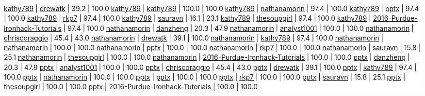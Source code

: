 [kathy789](http://blackironhack2016.herokuapp.com/p2-kathy789/home.html) | [drewatk](http://blackironhack2016.herokuapp.com/p3-drewatk/home.html) | 39.2 | 100.0
[kathy789](http://blackironhack2016.herokuapp.com/p2-kathy789/home.html) | [kathy789](http://blackironhack2016.herokuapp.com/p3-kathy789/home.html) | 100.0 | 100.0
[kathy789](http://blackironhack2016.herokuapp.com/p2-kathy789/home.html) | [nathanamorin](http://blackironhack2016.herokuapp.com/p3-nathanamorin/home.html) | 97.4 | 100.0
[kathy789](http://blackironhack2016.herokuapp.com/p2-kathy789/home.html) | [pptx](http://blackironhack2016.herokuapp.com/p3-pptx/home.html) | 97.4 | 100.0
[kathy789](http://blackironhack2016.herokuapp.com/p2-kathy789/home.html) | [rkp7](http://blackironhack2016.herokuapp.com/p3-rkp7/home.html) | 97.4 | 100.0
[kathy789](http://blackironhack2016.herokuapp.com/p2-kathy789/home.html) | [sauravn](http://blackironhack2016.herokuapp.com/p3-sauravn/home.html) | 16.1 | 23.1
[kathy789](http://blackironhack2016.herokuapp.com/p2-kathy789/home.html) | [thesoupgirl](http://blackironhack2016.herokuapp.com/p3-thesoupgirl/home.html) | 97.4 | 100.0
[kathy789](http://blackironhack2016.herokuapp.com/p2-kathy789/home.html) | [2016-Purdue-Ironhack-Tutorials](http://rawgit.com/priyankjain/2016-Purdue-Ironhack-Tutorials/master/2016-Purdue-Ironhacks-Tutorial-Project.html) | 97.4 | 100.0
[nathanamorin](http://blackironhack2016.herokuapp.com/p2-nathanamorin/home.html) | [danzheng](http://blackironhack-danzheng-2016p2.herokuapp.com/) | 20.3 | 47.9
[nathanamorin](http://blackironhack2016.herokuapp.com/p2-nathanamorin/home.html) | [analyst1001](http://blackironhack2016.herokuapp.com/p3-analyst1001/home.html) | 100.0 | 100.0
[nathanamorin](http://blackironhack2016.herokuapp.com/p2-nathanamorin/home.html) | [chriscoraggio](http://blackironhack2016.herokuapp.com/p3-chriscoraggio/google-maps-api-testing.html) | 45.4 | 43.0
[nathanamorin](http://blackironhack2016.herokuapp.com/p2-nathanamorin/home.html) | [drewatk](http://blackironhack2016.herokuapp.com/p3-drewatk/home.html) | 39.1 | 100.0
[nathanamorin](http://blackironhack2016.herokuapp.com/p2-nathanamorin/home.html) | [kathy789](http://blackironhack2016.herokuapp.com/p3-kathy789/home.html) | 97.4 | 100.0
[nathanamorin](http://blackironhack2016.herokuapp.com/p2-nathanamorin/home.html) | [nathanamorin](http://blackironhack2016.herokuapp.com/p3-nathanamorin/home.html) | 100.0 | 100.0
[nathanamorin](http://blackironhack2016.herokuapp.com/p2-nathanamorin/home.html) | [pptx](http://blackironhack2016.herokuapp.com/p3-pptx/home.html) | 100.0 | 100.0
[nathanamorin](http://blackironhack2016.herokuapp.com/p2-nathanamorin/home.html) | [rkp7](http://blackironhack2016.herokuapp.com/p3-rkp7/home.html) | 100.0 | 100.0
[nathanamorin](http://blackironhack2016.herokuapp.com/p2-nathanamorin/home.html) | [sauravn](http://blackironhack2016.herokuapp.com/p3-sauravn/home.html) | 15.8 | 25.1
[nathanamorin](http://blackironhack2016.herokuapp.com/p2-nathanamorin/home.html) | [thesoupgirl](http://blackironhack2016.herokuapp.com/p3-thesoupgirl/home.html) | 100.0 | 100.0
[nathanamorin](http://blackironhack2016.herokuapp.com/p2-nathanamorin/home.html) | [2016-Purdue-Ironhack-Tutorials](http://rawgit.com/priyankjain/2016-Purdue-Ironhack-Tutorials/master/2016-Purdue-Ironhacks-Tutorial-Project.html) | 100.0 | 100.0
[pptx](http://blackironhack2016.herokuapp.com/p2-pptx/home.html) | [danzheng](http://blackironhack-danzheng-2016p2.herokuapp.com/) | 20.3 | 47.9
[pptx](http://blackironhack2016.herokuapp.com/p2-pptx/home.html) | [analyst1001](http://blackironhack2016.herokuapp.com/p3-analyst1001/home.html) | 100.0 | 100.0
[pptx](http://blackironhack2016.herokuapp.com/p2-pptx/home.html) | [chriscoraggio](http://blackironhack2016.herokuapp.com/p3-chriscoraggio/google-maps-api-testing.html) | 45.4 | 43.0
[pptx](http://blackironhack2016.herokuapp.com/p2-pptx/home.html) | [drewatk](http://blackironhack2016.herokuapp.com/p3-drewatk/home.html) | 39.1 | 100.0
[pptx](http://blackironhack2016.herokuapp.com/p2-pptx/home.html) | [kathy789](http://blackironhack2016.herokuapp.com/p3-kathy789/home.html) | 97.4 | 100.0
[pptx](http://blackironhack2016.herokuapp.com/p2-pptx/home.html) | [nathanamorin](http://blackironhack2016.herokuapp.com/p3-nathanamorin/home.html) | 100.0 | 100.0
[pptx](http://blackironhack2016.herokuapp.com/p2-pptx/home.html) | [pptx](http://blackironhack2016.herokuapp.com/p3-pptx/home.html) | 100.0 | 100.0
[pptx](http://blackironhack2016.herokuapp.com/p2-pptx/home.html) | [rkp7](http://blackironhack2016.herokuapp.com/p3-rkp7/home.html) | 100.0 | 100.0
[pptx](http://blackironhack2016.herokuapp.com/p2-pptx/home.html) | [sauravn](http://blackironhack2016.herokuapp.com/p3-sauravn/home.html) | 15.8 | 25.1
[pptx](http://blackironhack2016.herokuapp.com/p2-pptx/home.html) | [thesoupgirl](http://blackironhack2016.herokuapp.com/p3-thesoupgirl/home.html) | 100.0 | 100.0
[pptx](http://blackironhack2016.herokuapp.com/p2-pptx/home.html) | [2016-Purdue-Ironhack-Tutorials](http://rawgit.com/priyankjain/2016-Purdue-Ironhack-Tutorials/master/2016-Purdue-Ironhacks-Tutorial-Project.html) | 100.0 | 100.0